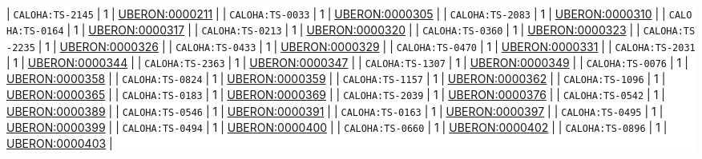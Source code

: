 | `CALOHA:TS-2145` |              1 | [UBERON:0000211](http://purl.obolibrary.org/obo/UBERON_0000211)                                                                                                                                   |
| `CALOHA:TS-0033` |              1 | [UBERON:0000305](http://purl.obolibrary.org/obo/UBERON_0000305)                                                                                                                                   |
| `CALOHA:TS-2083` |              1 | [UBERON:0000310](http://purl.obolibrary.org/obo/UBERON_0000310)                                                                                                                                   |
| `CALOHA:TS-0164` |              1 | [UBERON:0000317](http://purl.obolibrary.org/obo/UBERON_0000317)                                                                                                                                   |
| `CALOHA:TS-0213` |              1 | [UBERON:0000320](http://purl.obolibrary.org/obo/UBERON_0000320)                                                                                                                                   |
| `CALOHA:TS-0360` |              1 | [UBERON:0000323](http://purl.obolibrary.org/obo/UBERON_0000323)                                                                                                                                   |
| `CALOHA:TS-2235` |              1 | [UBERON:0000326](http://purl.obolibrary.org/obo/UBERON_0000326)                                                                                                                                   |
| `CALOHA:TS-0433` |              1 | [UBERON:0000329](http://purl.obolibrary.org/obo/UBERON_0000329)                                                                                                                                   |
| `CALOHA:TS-0470` |              1 | [UBERON:0000331](http://purl.obolibrary.org/obo/UBERON_0000331)                                                                                                                                   |
| `CALOHA:TS-2031` |              1 | [UBERON:0000344](http://purl.obolibrary.org/obo/UBERON_0000344)                                                                                                                                   |
| `CALOHA:TS-2363` |              1 | [UBERON:0000347](http://purl.obolibrary.org/obo/UBERON_0000347)                                                                                                                                   |
| `CALOHA:TS-1307` |              1 | [UBERON:0000349](http://purl.obolibrary.org/obo/UBERON_0000349)                                                                                                                                   |
| `CALOHA:TS-0076` |              1 | [UBERON:0000358](http://purl.obolibrary.org/obo/UBERON_0000358)                                                                                                                                   |
| `CALOHA:TS-0824` |              1 | [UBERON:0000359](http://purl.obolibrary.org/obo/UBERON_0000359)                                                                                                                                   |
| `CALOHA:TS-1157` |              1 | [UBERON:0000362](http://purl.obolibrary.org/obo/UBERON_0000362)                                                                                                                                   |
| `CALOHA:TS-1096` |              1 | [UBERON:0000365](http://purl.obolibrary.org/obo/UBERON_0000365)                                                                                                                                   |
| `CALOHA:TS-0183` |              1 | [UBERON:0000369](http://purl.obolibrary.org/obo/UBERON_0000369)                                                                                                                                   |
| `CALOHA:TS-2039` |              1 | [UBERON:0000376](http://purl.obolibrary.org/obo/UBERON_0000376)                                                                                                                                   |
| `CALOHA:TS-0542` |              1 | [UBERON:0000389](http://purl.obolibrary.org/obo/UBERON_0000389)                                                                                                                                   |
| `CALOHA:TS-0546` |              1 | [UBERON:0000391](http://purl.obolibrary.org/obo/UBERON_0000391)                                                                                                                                   |
| `CALOHA:TS-0163` |              1 | [UBERON:0000397](http://purl.obolibrary.org/obo/UBERON_0000397)                                                                                                                                   |
| `CALOHA:TS-0495` |              1 | [UBERON:0000399](http://purl.obolibrary.org/obo/UBERON_0000399)                                                                                                                                   |
| `CALOHA:TS-0494` |              1 | [UBERON:0000400](http://purl.obolibrary.org/obo/UBERON_0000400)                                                                                                                                   |
| `CALOHA:TS-0660` |              1 | [UBERON:0000402](http://purl.obolibrary.org/obo/UBERON_0000402)                                                                                                                                   |
| `CALOHA:TS-0896` |              1 | [UBERON:0000403](http://purl.obolibrary.org/obo/UBERON_0000403)                                                                                                                                   |